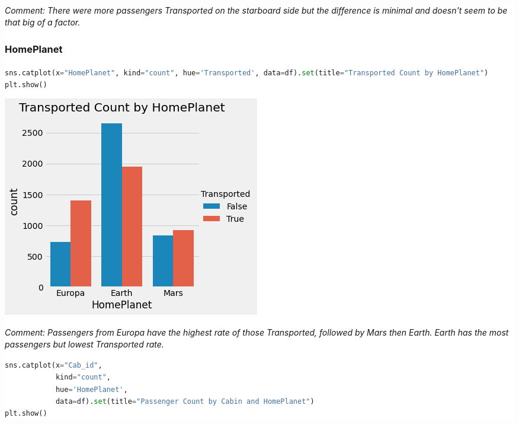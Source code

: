 

<em>Comment: There were more passengers Transported on the starboard side but the difference is minimal and doesn't seem to be that big of a factor.</em>

### HomePlanet


```python
sns.catplot(x="HomePlanet", kind="count", hue='Transported', data=df).set(title="Transported Count by HomePlanet")
plt.show()
```


    
![png](output_41_0.png)
    


<em>Comment: Passengers from Europa have the highest rate of those Transported, followed by Mars then Earth. Earth has the most passengers but lowest Transported rate.</em>


```python
sns.catplot(x="Cab_id", 
            kind="count", 
            hue='HomePlanet', 
            data=df).set(title="Passenger Count by Cabin and HomePlanet")
plt.show()
```


    